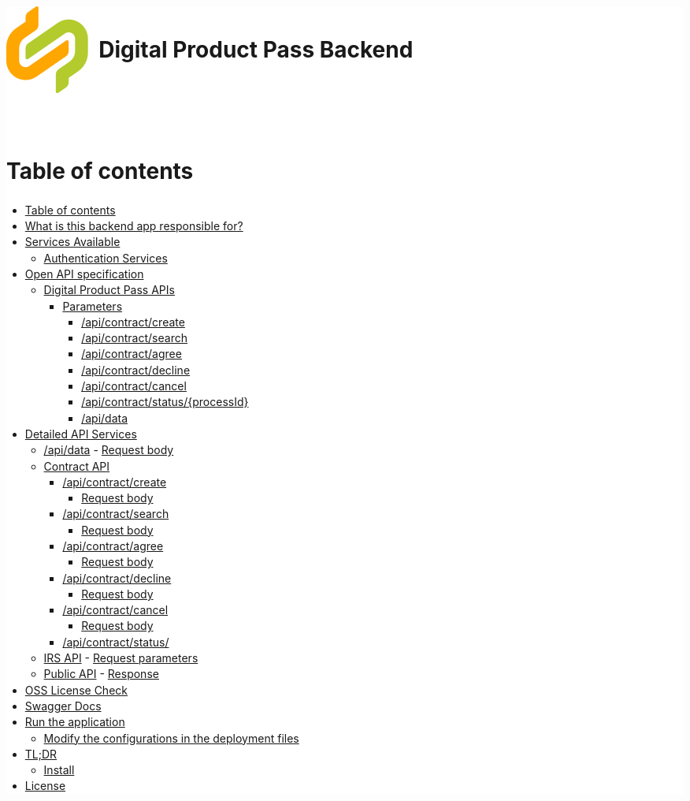 

<h1 style="display:flex; align-items: center;"><img src="../../docs/media/catenaxLogo.svg"/>&nbsp;&nbsp;Digital Product Pass Backend</h1>


<br>

# Table of contents

- [Table of contents](#table-of-contents)
- [What is this backend app responsible for?](#what-is-this-backend-app-responsible-for)
- [Services Available](#services-available)
  - [Authentication Services](#authentication-services)
- [Open API specification](#open-api-specification)
  - [Digital Product Pass APIs](#digital-product-pass-apis)
    - [Parameters](#parameters)
      - [/api/contract/create](#apicontractcreate)
      - [/api/contract/search](#apicontractsearch)
      - [/api/contract/agree](#apicontractagree)
      - [/api/contract/decline](#apicontractdecline)
      - [/api/contract/cancel](#apicontractcancel)
      - [/api/contract/status/{processId}](#apicontractstatusprocessid)
      - [/api/data](#apidata)
- [Detailed API Services](#detailed-api-services)
    - [/api/data](#apidata-1)
          - [Request body](#request-body)
    - [Contract API](#contract-api)
      - [/api/contract/create](#apicontractcreate-1)
          - [Request body](#request-body-1)
      - [/api/contract/search](#apicontractsearch-1)
          - [Request body](#request-body-2)
      - [/api/contract/agree](#apicontractagree-1)
          - [Request body](#request-body-3)
      - [/api/contract/decline](#apicontractdecline-1)
          - [Request body](#request-body-4)
      - [/api/contract/cancel](#apicontractcancel-1)
          - [Request body](#request-body-5)
      - [/api/contract/status/](#apicontractstatus)
  - [IRS API](#irs-api)
          - [Request parameters](#request-parameters)
  - [Public API](#public-api)
          - [Response](#response)
- [OSS License Check](#oss-license-check)
- [Swagger Docs](#swagger-docs)
- [Run the application](#run-the-application)
  - [Modify the configurations in the deployment files](#modify-the-configurations-in-the-deployment-files)
- [TL;DR](#tldr)
  - [Install](#install)
- [License](#license)
